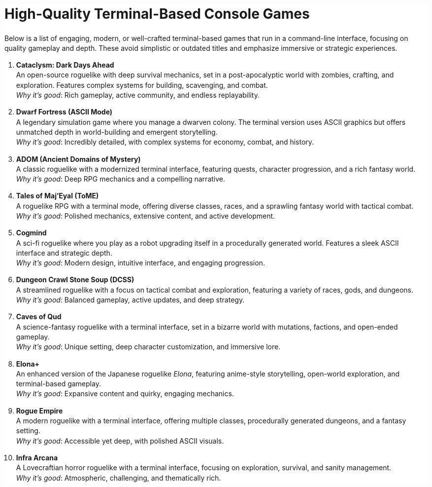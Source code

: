 # High-Quality Terminal-Based Console Games

Below is a list of engaging, modern, or well-crafted terminal-based games that run in a command-line interface, focusing on quality gameplay and depth. These avoid simplistic or outdated titles and emphasize immersive or strategic experiences.

1. **Cataclysm: Dark Days Ahead**  
   An open-source roguelike with deep survival mechanics, set in a post-apocalyptic world with zombies, crafting, and exploration. Features complex systems for building, scavenging, and combat.  
   *Why it’s good*: Rich gameplay, active community, and endless replayability.

2. **Dwarf Fortress (ASCII Mode)**  
   A legendary simulation game where you manage a dwarven colony. The terminal version uses ASCII graphics but offers unmatched depth in world-building and emergent storytelling.  
   *Why it’s good*: Incredibly detailed, with complex systems for economy, combat, and history.

3. **ADOM (Ancient Domains of Mystery)**  
   A classic roguelike with a modernized terminal interface, featuring quests, character progression, and a rich fantasy world.  
   *Why it’s good*: Deep RPG mechanics and a compelling narrative.

4. **Tales of Maj’Eyal (ToME)**  
   A roguelike RPG with a terminal mode, offering diverse classes, races, and a sprawling fantasy world with tactical combat.  
   *Why it’s good*: Polished mechanics, extensive content, and active development.

5. **Cogmind**  
   A sci-fi roguelike where you play as a robot upgrading itself in a procedurally generated world. Features a sleek ASCII interface and strategic depth.  
   *Why it’s good*: Modern design, intuitive interface, and engaging progression.

6. **Dungeon Crawl Stone Soup (DCSS)**  
   A streamlined roguelike with a focus on tactical combat and exploration, featuring a variety of races, gods, and dungeons.  
   *Why it’s good*: Balanced gameplay, active updates, and deep strategy.

7. **Caves of Qud**  
   A science-fantasy roguelike with a terminal interface, set in a bizarre world with mutations, factions, and open-ended gameplay.  
   *Why it’s good*: Unique setting, deep character customization, and immersive lore.

8. **Elona+**  
   An enhanced version of the Japanese roguelike *Elona*, featuring anime-style storytelling, open-world exploration, and terminal-based gameplay.  
   *Why it’s good*: Expansive content and quirky, engaging mechanics.

9. **Rogue Empire**  
   A modern roguelike with a terminal interface, offering multiple classes, procedurally generated dungeons, and a fantasy setting.  
   *Why it’s good*: Accessible yet deep, with polished ASCII visuals.

10. **Infra Arcana**  
    A Lovecraftian horror roguelike with a terminal interface, focusing on exploration, survival, and sanity management.  
    *Why it’s good*: Atmospheric, challenging, and thematically rich.
